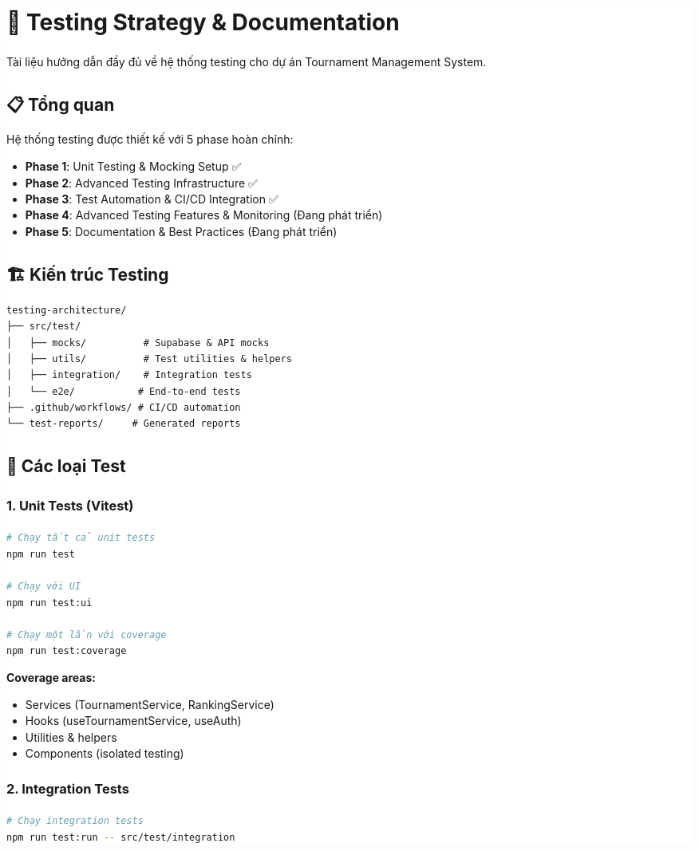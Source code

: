 # 🧪 Testing Strategy & Documentation

Tài liệu hướng dẫn đầy đủ về hệ thống testing cho dự án Tournament Management System.

## 📋 Tổng quan

Hệ thống testing được thiết kế với 5 phase hoàn chỉnh:

- **Phase 1**: Unit Testing & Mocking Setup ✅
- **Phase 2**: Advanced Testing Infrastructure ✅  
- **Phase 3**: Test Automation & CI/CD Integration ✅
- **Phase 4**: Advanced Testing Features & Monitoring (Đang phát triển)
- **Phase 5**: Documentation & Best Practices (Đang phát triển)

## 🏗️ Kiến trúc Testing

```
testing-architecture/
├── src/test/
│   ├── mocks/          # Supabase & API mocks
│   ├── utils/          # Test utilities & helpers
│   ├── integration/    # Integration tests
│   └── e2e/           # End-to-end tests
├── .github/workflows/ # CI/CD automation
└── test-reports/     # Generated reports
```

## 🧪 Các loại Test

### 1. Unit Tests (Vitest)
```bash
# Chạy tất cả unit tests
npm run test

# Chạy với UI
npm run test:ui

# Chạy một lần với coverage
npm run test:coverage
```

**Coverage areas:**
- Services (TournamentService, RankingService)
- Hooks (useTournamentService, useAuth)
- Utilities & helpers
- Components (isolated testing)

### 2. Integration Tests
```bash
# Chạy integration tests
npm run test:run -- src/test/integration
```
